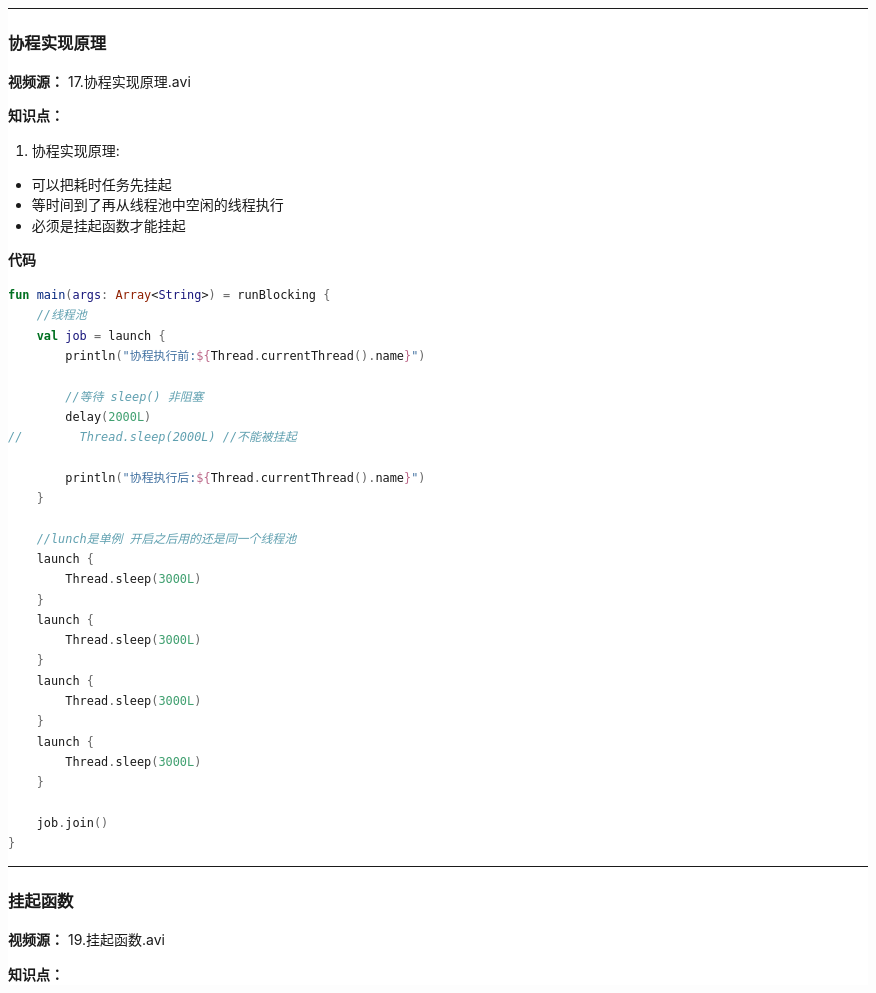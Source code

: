 ------

### 协程实现原理

**视频源：** 17.协程实现原理.avi

**知识点：**

1. 协程实现原理:

- 可以把耗时任务先挂起
- 等时间到了再从线程池中空闲的线程执行
- 必须是挂起函数才能挂起

**代码**

```kotlin
fun main(args: Array<String>) = runBlocking {
    //线程池
    val job = launch {
        println("协程执行前:${Thread.currentThread().name}")

        //等待 sleep() 非阻塞
        delay(2000L)
//        Thread.sleep(2000L) //不能被挂起

        println("协程执行后:${Thread.currentThread().name}")
    }
  
    //lunch是单例 开启之后用的还是同一个线程池
    launch {
        Thread.sleep(3000L)
    }
    launch {
        Thread.sleep(3000L)
    }
    launch {
        Thread.sleep(3000L)
    }
    launch {
        Thread.sleep(3000L)
    }
   
    job.join()
}

```

------

### 挂起函数

**视频源：** 19.挂起函数.avi

**知识点：**
